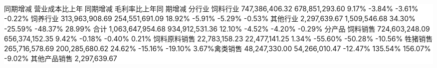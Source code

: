 同期增减
营业成本比上年
同期增减
毛利率比上年同
期增减
分行业
饲料行业
747,386,406.32
678,851,293.60
9.17%
-3.84%
-3.61%
-0.22%
饲养行业
313,963,908.69
254,551,691.09
18.92%
-5.91%
-5.29%
-0.53%
其他行业
2,297,639.67
1,509,546.68
34.30%
-25.59%
-48.37%
28.99%
合计
1,063,647,954.68
934,912,531.36
12.10%
-4.52%
-4.20%
-0.29%
分产品
饲料销售
724,603,248.09
656,374,152.35
9.42%
-0.18%
-0.40%
0.21%
饲料原料销售
22,783,158.23
22,477,141.25
1.34%
-55.60%
-50.28%
-10.56%
牲猪销售
265,716,578.69
200,285,680.62
24.62%
-15.16%
-19.10%
3.67%禽类销售
48,247,330.00
54,266,010.47
-12.47%
135.54%
156.07%
-9.02%
其他产品销售
2,297,639.67